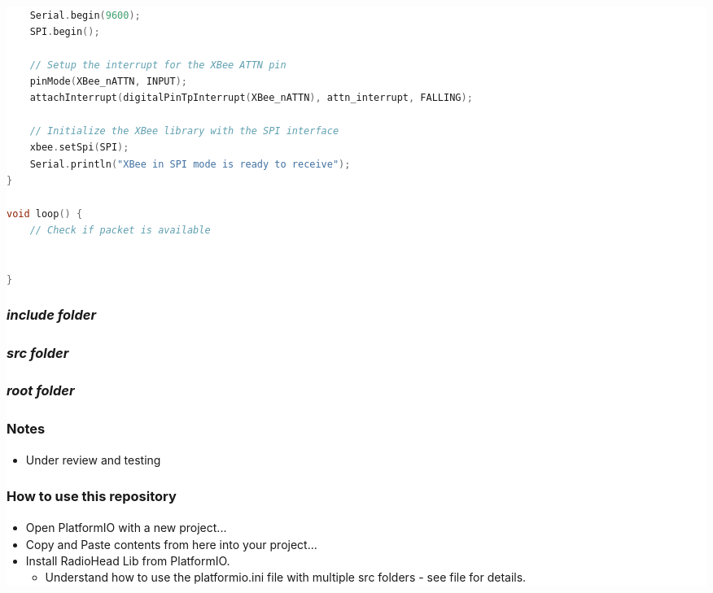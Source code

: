 ```c++
    Serial.begin(9600);
    SPI.begin();

    // Setup the interrupt for the XBee ATTN pin
    pinMode(XBee_nATTN, INPUT);
    attachInterrupt(digitalPinTpInterrupt(XBee_nATTN), attn_interrupt, FALLING);

    // Initialize the XBee library with the SPI interface
    xbee.setSpi(SPI);
    Serial.println("XBee in SPI mode is ready to receive");
}

void loop() {
    // Check if packet is available
    

}


```

### ***include folder***

### ***src folder***

### ***root folder***

### Notes
- Under review and testing

### How to use this repository
- Open PlatformIO with a new project...
- Copy and Paste contents from here into your project...
- Install RadioHead Lib from PlatformIO.
    - Understand how to use the platformio.ini file with multiple src folders - see file for details.
